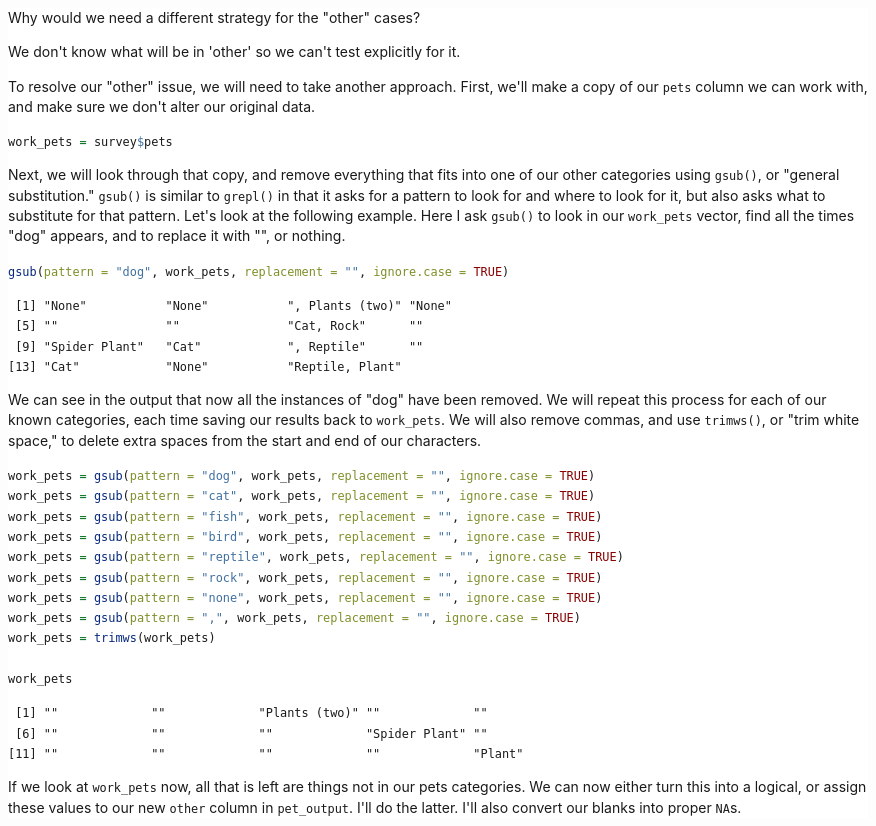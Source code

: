 <div class="question">

Why would we need a different strategy for the "other" cases?

</div>

<div class="answer">

We don't know what will be in 'other' so we can't test explicitly for it.

</div>

To resolve our "other" issue, we will need to take another approach. First, we'll make a copy of our `pets` column we can work with, and make sure we don't alter our original data.

``` r
work_pets = survey$pets
```

Next, we will look through that copy, and remove everything that fits into one of our other categories using `gsub()`, or "general substitution." `gsub()` is similar to `grepl()` in that it asks for a pattern to look for and where to look for it, but also asks what to substitute for that pattern. Let's look at the following example. Here I ask `gsub()` to look in our `work_pets` vector, find all the times "dog" appears, and to replace it with "", or nothing.

``` r
gsub(pattern = "dog", work_pets, replacement = "", ignore.case = TRUE)
```

     [1] "None"           "None"           ", Plants (two)" "None"          
     [5] ""               ""               "Cat, Rock"      ""              
     [9] "Spider Plant"   "Cat"            ", Reptile"      ""              
    [13] "Cat"            "None"           "Reptile, Plant"

We can see in the output that now all the instances of "dog" have been removed. We will repeat this process for each of our known categories, each time saving our results back to `work_pets`. We will also remove commas, and use `trimws()`, or "trim white space," to delete extra spaces from the start and end of our characters.

``` r
work_pets = gsub(pattern = "dog", work_pets, replacement = "", ignore.case = TRUE)
work_pets = gsub(pattern = "cat", work_pets, replacement = "", ignore.case = TRUE)
work_pets = gsub(pattern = "fish", work_pets, replacement = "", ignore.case = TRUE)
work_pets = gsub(pattern = "bird", work_pets, replacement = "", ignore.case = TRUE)
work_pets = gsub(pattern = "reptile", work_pets, replacement = "", ignore.case = TRUE)
work_pets = gsub(pattern = "rock", work_pets, replacement = "", ignore.case = TRUE)
work_pets = gsub(pattern = "none", work_pets, replacement = "", ignore.case = TRUE)
work_pets = gsub(pattern = ",", work_pets, replacement = "", ignore.case = TRUE)
work_pets = trimws(work_pets)

work_pets
```

     [1] ""             ""             "Plants (two)" ""             ""            
     [6] ""             ""             ""             "Spider Plant" ""            
    [11] ""             ""             ""             ""             "Plant"       

If we look at `work_pets` now, all that is left are things not in our pets categories. We can now either turn this into a logical, or assign these values to our new `other` column in `pet_output`. I'll do the latter. I'll also convert our blanks into proper `NA`s.


  [Overview]: #overview
  [The Data]: #the-data
  [Functions Under the Hood]: #functions-under-the-hood
  [Solving a Problem]: #solving-a-problem
  [Make it General]: #make-it-general
  [Try it Yourself]: #try-it-yourself